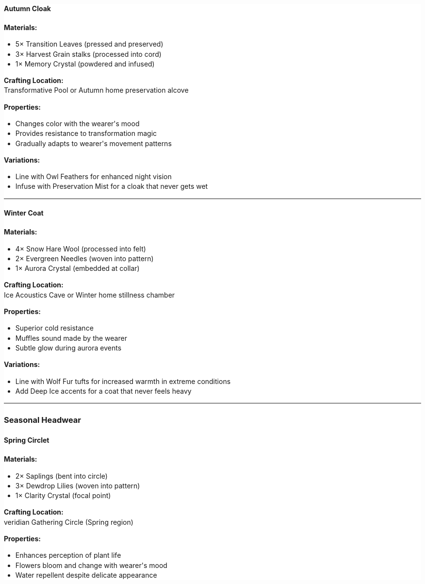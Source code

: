 
#### Autumn Cloak
**Materials:**
- 5× Transition Leaves (pressed and preserved)
- 3× Harvest Grain stalks (processed into cord)
- 1× Memory Crystal (powdered and infused)

**Crafting Location:**  
Transformative Pool or Autumn home preservation alcove

**Properties:**
- Changes color with the wearer's mood
- Provides resistance to transformation magic
- Gradually adapts to wearer's movement patterns

**Variations:**
- Line with Owl Feathers for enhanced night vision
- Infuse with Preservation Mist for a cloak that never gets wet

---

#### Winter Coat
**Materials:**
- 4× Snow Hare Wool (processed into felt)
- 2× Evergreen Needles (woven into pattern)
- 1× Aurora Crystal (embedded at collar)

**Crafting Location:**  
Ice Acoustics Cave or Winter home stillness chamber

**Properties:**
- Superior cold resistance
- Muffles sound made by the wearer
- Subtle glow during aurora events

**Variations:**
- Line with Wolf Fur tufts for increased warmth in extreme conditions
- Add Deep Ice accents for a coat that never feels heavy

---

### Seasonal Headwear

#### Spring Circlet
**Materials:**
- 2× Saplings (bent into circle)
- 3× Dewdrop Lilies (woven into pattern)
- 1× Clarity Crystal (focal point)

**Crafting Location:**  
veridian Gathering Circle (Spring region)

**Properties:**
- Enhances perception of plant life
- Flowers bloom and change with wearer's mood
- Water repellent despite delicate appearance
